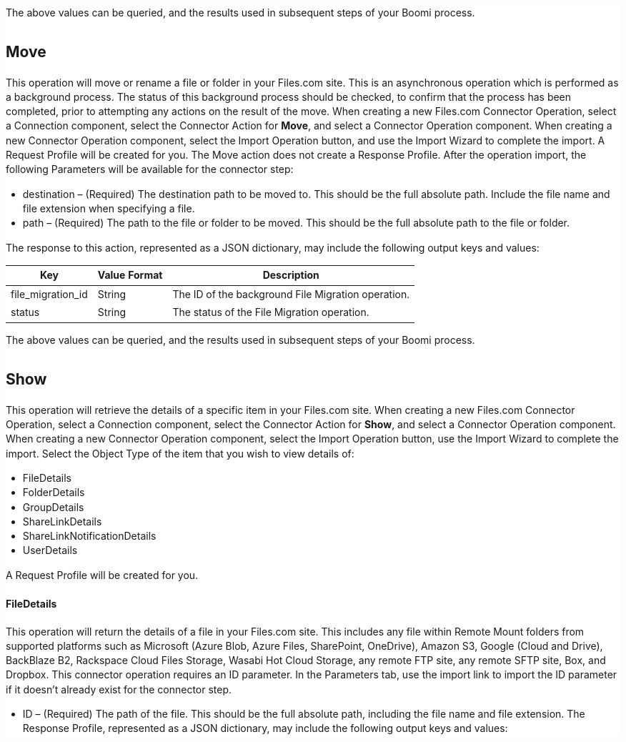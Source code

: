 The above values can be queried, and the results used in subsequent steps of your Boomi process.

## Move

This operation will move or rename a file or folder in your Files.com site. This is an asynchronous operation which is performed as a background process. The status of this background process should be checked, to confirm that the process has been completed, prior to attempting any actions on the result of the move.
When creating a new Files.com Connector Operation, select a Connection component, select the Connector Action for
**Move**, and select a Connector Operation component.
When creating a new Connector Operation component, select the Import Operation button, and use the Import Wizard to
complete the import. A Request Profile will be created for you. The Move action does not create a Response Profile.
After the operation import, the following Parameters will be available for the connector step:

- destination – (Required) The destination path to be moved to. This should be the full absolute path. Include the
file name and file extension when specifying a file.
- path – (Required) The path to the file or folder to be moved. This should be the full absolute path to the file or folder.

The response to this action, represented as a JSON dictionary, may include the following output keys and values:

| Key | Value Format | Description |
| --- | --- | --- |
| file_migration_id | String | The ID of the background File Migration operation. |
| status | String | The status of the File Migration operation. |

The above values can be queried, and the results used in subsequent steps of your Boomi process.

## Show

This operation will retrieve the details of a specific item in your Files.com site.
When creating a new Files.com Connector Operation, select a Connection component, select the Connector Action for
**Show**, and select a Connector Operation component.
When creating a new Connector Operation component, select the Import Operation button, use the Import Wizard to
complete the import. Select the Object Type of the item that you wish to view details of:
- FileDetails
- FolderDetails
- GroupDetails
- ShareLinkDetails
- ShareLinkNotificationDetails
- UserDetails

A Request Profile will be created for you.

#### FileDetails
This operation will return the details of a file in your Files.com site. This includes any file within Remote Mount folders from supported platforms such as Microsoft (Azure Blob, Azure Files, SharePoint, OneDrive), Amazon S3, Google (Cloud and Drive), BackBlaze B2, Rackspace Cloud Files Storage, Wasabi Hot Cloud Storage, any remote FTP site, any remote SFTP site, Box, and Dropbox.
This connector operation requires an ID parameter. In the Parameters tab, use the import link to import the ID parameter if it doesn’t already exist for the connector step.
- ID – (Required) The path of the file. This should be the full absolute path, including the file name and file
extension.
The Response Profile, represented as a JSON dictionary, may include the following output keys and values:

